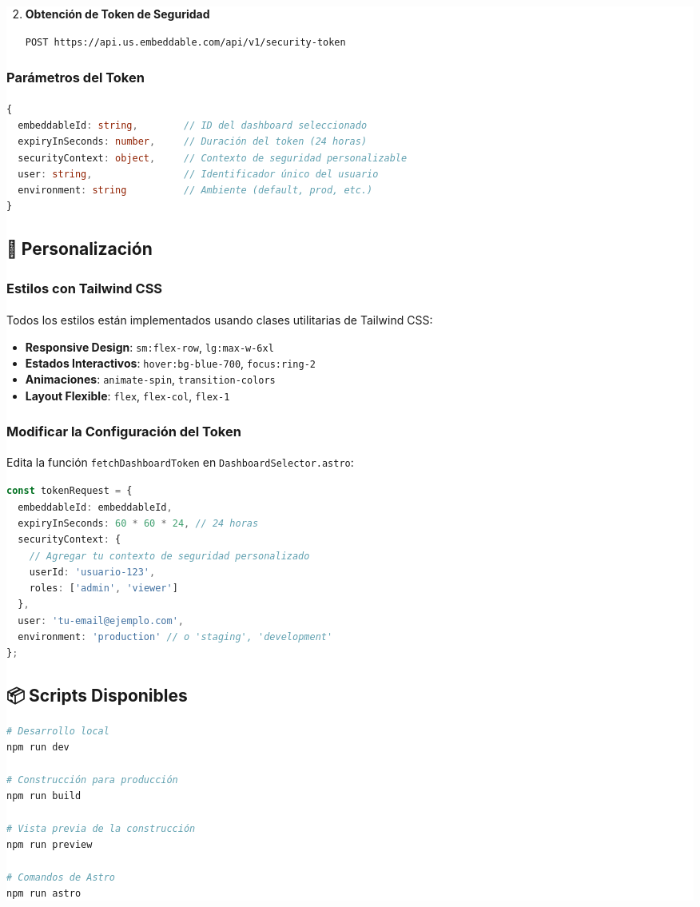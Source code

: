 2. **Obtención de Token de Seguridad**
   ```
   POST https://api.us.embeddable.com/api/v1/security-token
   ```

### Parámetros del Token

```typescript
{
  embeddableId: string,        // ID del dashboard seleccionado
  expiryInSeconds: number,     // Duración del token (24 horas)
  securityContext: object,     // Contexto de seguridad personalizable
  user: string,                // Identificador único del usuario
  environment: string          // Ambiente (default, prod, etc.)
}
```

## 🎨 Personalización

### Estilos con Tailwind CSS

Todos los estilos están implementados usando clases utilitarias de Tailwind CSS:

- **Responsive Design**: `sm:flex-row`, `lg:max-w-6xl`
- **Estados Interactivos**: `hover:bg-blue-700`, `focus:ring-2`
- **Animaciones**: `animate-spin`, `transition-colors`
- **Layout Flexible**: `flex`, `flex-col`, `flex-1`

### Modificar la Configuración del Token

Edita la función `fetchDashboardToken` en `DashboardSelector.astro`:

```typescript
const tokenRequest = {
  embeddableId: embeddableId,
  expiryInSeconds: 60 * 60 * 24, // 24 horas
  securityContext: {
    // Agregar tu contexto de seguridad personalizado
    userId: 'usuario-123',
    roles: ['admin', 'viewer']
  },
  user: 'tu-email@ejemplo.com',
  environment: 'production' // o 'staging', 'development'
};
```

## 📦 Scripts Disponibles

```bash
# Desarrollo local
npm run dev

# Construcción para producción
npm run build

# Vista previa de la construcción
npm run preview

# Comandos de Astro
npm run astro
```
